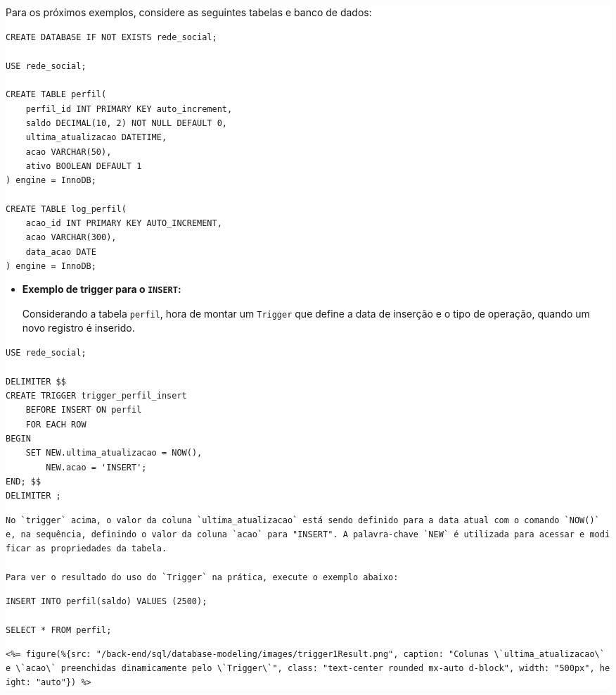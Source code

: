 Para os próximos exemplos, considere as seguintes tabelas e banco de dados:

```language-sql
CREATE DATABASE IF NOT EXISTS rede_social;

USE rede_social;

CREATE TABLE perfil(
    perfil_id INT PRIMARY KEY auto_increment,
    saldo DECIMAL(10, 2) NOT NULL DEFAULT 0,
    ultima_atualizacao DATETIME,
    acao VARCHAR(50),
    ativo BOOLEAN DEFAULT 1
) engine = InnoDB;

CREATE TABLE log_perfil(
    acao_id INT PRIMARY KEY AUTO_INCREMENT,
    acao VARCHAR(300),
    data_acao DATE
) engine = InnoDB;
```

* **Exemplo de trigger para o `INSERT`:**

    Considerando a tabela `perfil`, hora de montar um `Trigger` que define a data de inserção e o tipo de operação, quando um novo registro é inserido.

```language-sql
USE rede_social;

DELIMITER $$
CREATE TRIGGER trigger_perfil_insert
    BEFORE INSERT ON perfil
    FOR EACH ROW
BEGIN
    SET NEW.ultima_atualizacao = NOW(),
        NEW.acao = 'INSERT';
END; $$
DELIMITER ;
```

    No `trigger` acima, o valor da coluna `ultima_atualizacao` está sendo definido para a data atual com o comando `NOW()` e, na sequência, definindo o valor da coluna `acao` para "INSERT". A palavra-chave `NEW` é utilizada para acessar e modificar as propriedades da tabela.

    Para ver o resultado do uso do `Trigger` na prática, execute o exemplo abaixo:

```language-sql
INSERT INTO perfil(saldo) VALUES (2500);

SELECT * FROM perfil;
```

    <%= figure(%{src: "/back-end/sql/database-modeling/images/trigger1Result.png", caption: "Colunas \`ultima_atualizacao\` e \`acao\` preenchidas dinamicamente pelo \`Trigger\`", class: "text-center rounded mx-auto d-block", width: "500px", height: "auto"}) %>
